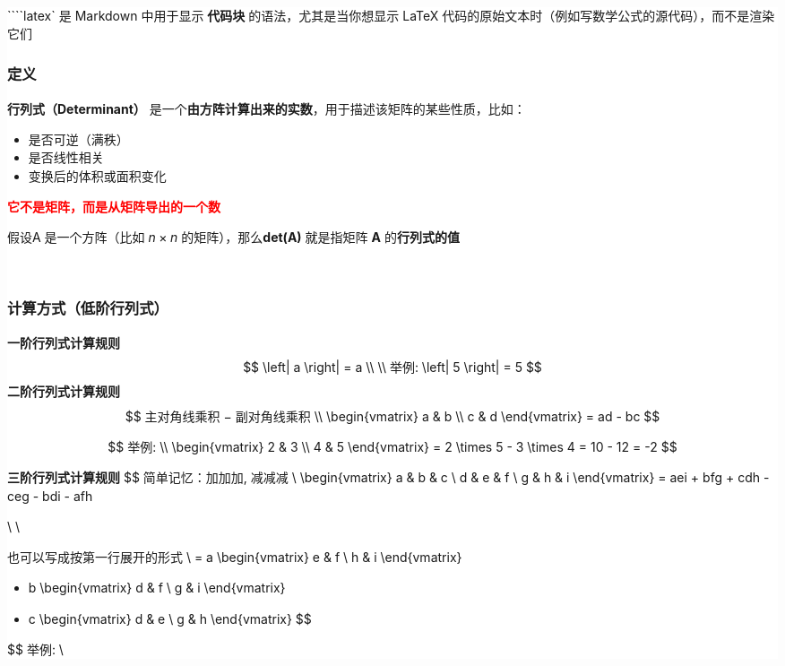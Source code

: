 ````latex` 是 Markdown 中用于显示 **代码块** 的语法，尤其是当你想显示 LaTeX 代码的原始文本时（例如写数学公式的源代码），而不是渲染它们

### 定义

**行列式（Determinant）** 是一个**由方阵计算出来的实数**，用于描述该矩阵的某些性质，比如：

- 是否可逆（满秩）
- 是否线性相关
- 变换后的体积或面积变化

<span style="color:red;">**它不是矩阵，而是从矩阵导出的一个数**</span>

假设A 是一个方阵（比如 $n \times n$ 的矩阵），那么**det(A)** 就是指矩阵 **A** 的**行列式的值**

<br />

### 计算方式（低阶行列式）

**一阶行列式计算规则**
$$
\left| a \right| = a
\\ \\
举例: \left| 5 \right| = 5
$$
**二阶行列式计算规则**
$$
主对角线乘积 − 副对角线乘积 \\
\begin{vmatrix}
a & b \\
c & d
\end{vmatrix}
= ad - bc
$$

$$
举例: \\
\begin{vmatrix}
2 & 3 \\
4 & 5
\end{vmatrix}
= 2 \times 5 - 3 \times 4 = 10 - 12 = -2
$$

**三阶行列式计算规则**
$$
简单记忆：加加加, 减减减 \\
\begin{vmatrix}
a & b & c \\
d & e & f \\
g & h & i
\end{vmatrix}
= aei + bfg + cdh - ceg - bdi - afh

\\ \\

也可以写成按第一行展开的形式 \\
= a \begin{vmatrix} e & f \\ h & i \end{vmatrix}
- b \begin{vmatrix} d & f \\ g & i \end{vmatrix}
+ c \begin{vmatrix} d & e \\ g & h \end{vmatrix}
$$

$$
举例: \\

````